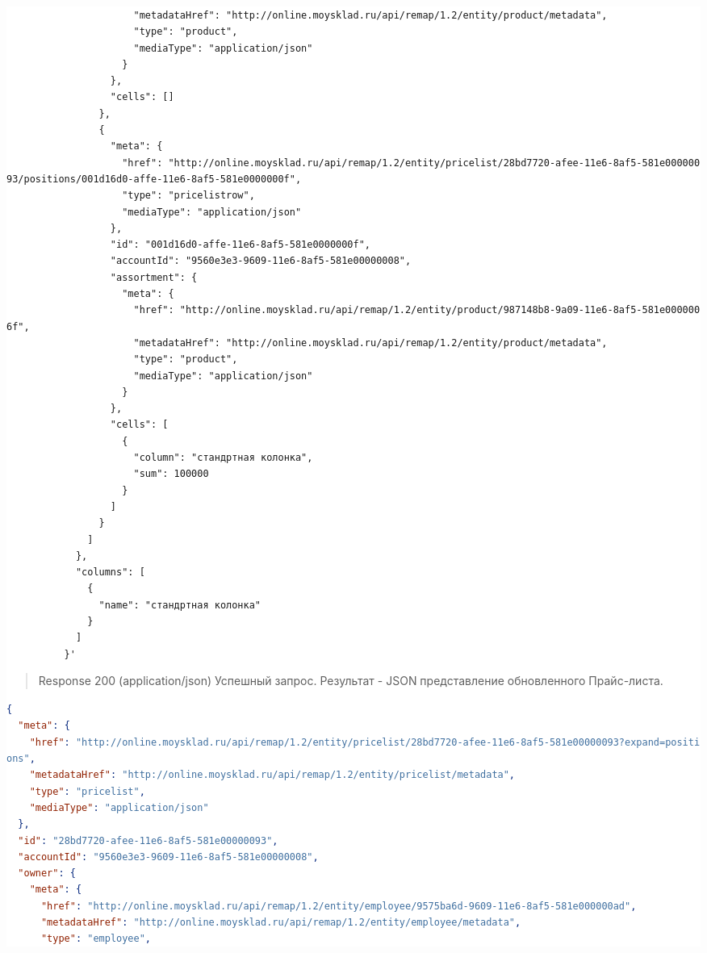 ```shell
                      "metadataHref": "http://online.moysklad.ru/api/remap/1.2/entity/product/metadata",
                      "type": "product",
                      "mediaType": "application/json"
                    }
                  },
                  "cells": []
                },
                {
                  "meta": {
                    "href": "http://online.moysklad.ru/api/remap/1.2/entity/pricelist/28bd7720-afee-11e6-8af5-581e00000093/positions/001d16d0-affe-11e6-8af5-581e0000000f",
                    "type": "pricelistrow",
                    "mediaType": "application/json"
                  },
                  "id": "001d16d0-affe-11e6-8af5-581e0000000f",
                  "accountId": "9560e3e3-9609-11e6-8af5-581e00000008",
                  "assortment": {
                    "meta": {
                      "href": "http://online.moysklad.ru/api/remap/1.2/entity/product/987148b8-9a09-11e6-8af5-581e0000006f",
                      "metadataHref": "http://online.moysklad.ru/api/remap/1.2/entity/product/metadata",
                      "type": "product",
                      "mediaType": "application/json"
                    }
                  },
                  "cells": [
                    {
                      "column": "стандртная колонка",
                      "sum": 100000
                    }
                  ]
                }
              ]
            },
            "columns": [
              {
                "name": "стандртная колонка"
              }
            ]
          }'  
```

> Response 200 (application/json)
Успешный запрос. Результат - JSON представление обновленного Прайс-листа.

```json
{
  "meta": {
    "href": "http://online.moysklad.ru/api/remap/1.2/entity/pricelist/28bd7720-afee-11e6-8af5-581e00000093?expand=positions",
    "metadataHref": "http://online.moysklad.ru/api/remap/1.2/entity/pricelist/metadata",
    "type": "pricelist",
    "mediaType": "application/json"
  },
  "id": "28bd7720-afee-11e6-8af5-581e00000093",
  "accountId": "9560e3e3-9609-11e6-8af5-581e00000008",
  "owner": {
    "meta": {
      "href": "http://online.moysklad.ru/api/remap/1.2/entity/employee/9575ba6d-9609-11e6-8af5-581e000000ad",
      "metadataHref": "http://online.moysklad.ru/api/remap/1.2/entity/employee/metadata",
      "type": "employee",
```